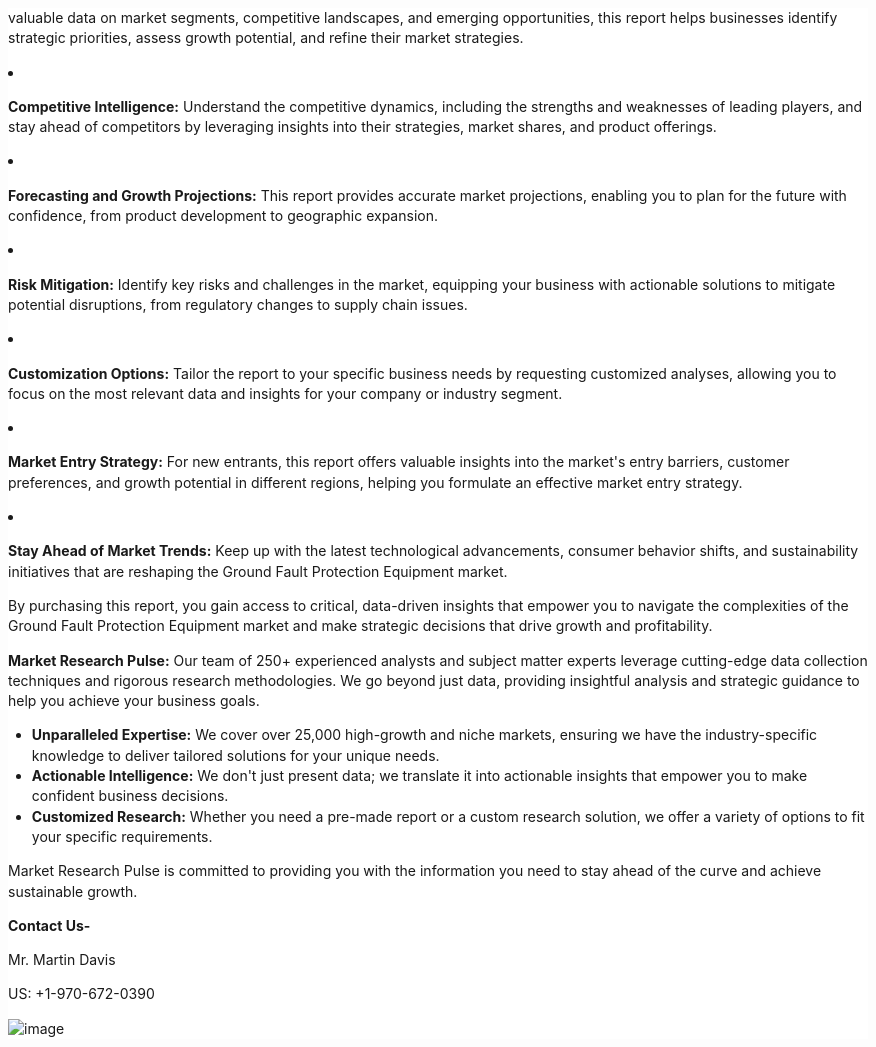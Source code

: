valuable data on market segments, competitive landscapes, and emerging opportunities, this report helps businesses identify strategic priorities, assess growth potential, and refine their market strategies.</p></li><li><p><strong>Competitive Intelligence:</strong> Understand the competitive dynamics, including the strengths and weaknesses of leading players, and stay ahead of competitors by leveraging insights into their strategies, market shares, and product offerings.</p></li><li><p><strong>Forecasting and Growth Projections:</strong> This report provides accurate market projections, enabling you to plan for the future with confidence, from product development to geographic expansion.</p></li><li><p><strong>Risk Mitigation:</strong> Identify key risks and challenges in the market, equipping your business with actionable solutions to mitigate potential disruptions, from regulatory changes to supply chain issues.</p></li><li><p><strong>Customization Options:</strong> Tailor the report to your specific business needs by requesting customized analyses, allowing you to focus on the most relevant data and insights for your company or industry segment.</p></li><li><p><strong>Market Entry Strategy:</strong> For new entrants, this report offers valuable insights into the market's entry barriers, customer preferences, and growth potential in different regions, helping you formulate an effective market entry strategy.</p></li><li><p><strong>Stay Ahead of Market Trends:</strong> Keep up with the latest technological advancements, consumer behavior shifts, and sustainability initiatives that are reshaping the Ground Fault Protection Equipment market.</p></li></ol><p>By purchasing this report, you gain access to critical, data-driven insights that empower you to navigate the complexities of the Ground Fault Protection Equipment market and make strategic decisions that drive growth and profitability.</p><p><strong>Market Research Pulse:</strong>&nbsp;Our team of 250+ experienced analysts and subject matter experts leverage cutting-edge data collection techniques and rigorous research methodologies. We go beyond just data, providing insightful analysis and strategic guidance to help you achieve your business goals.</p><ul><li><strong>Unparalleled Expertise:</strong>&nbsp;We cover over 25,000 high-growth and niche markets, ensuring we have the industry-specific knowledge to deliver tailored solutions for your unique needs.</li><li><strong>Actionable Intelligence:</strong>&nbsp;We don't just present data; we translate it into actionable insights that empower you to make confident business decisions.</li><li><strong>Customized Research:</strong>&nbsp;Whether you need a pre-made report or a custom research solution, we offer a variety of options to fit your specific requirements.</li></ul><p>Market Research Pulse is committed to providing you with the information you need to stay ahead of the curve and achieve sustainable growth.</p><p><strong>Contact Us-</strong></p><p>Mr. Martin Davis</p><p>US: +1-970-672-0390</p>
![image](https://github.com/user-attachments/assets/b5ee7bf7-f224-435a-8720-cbd77b6ccd33)
